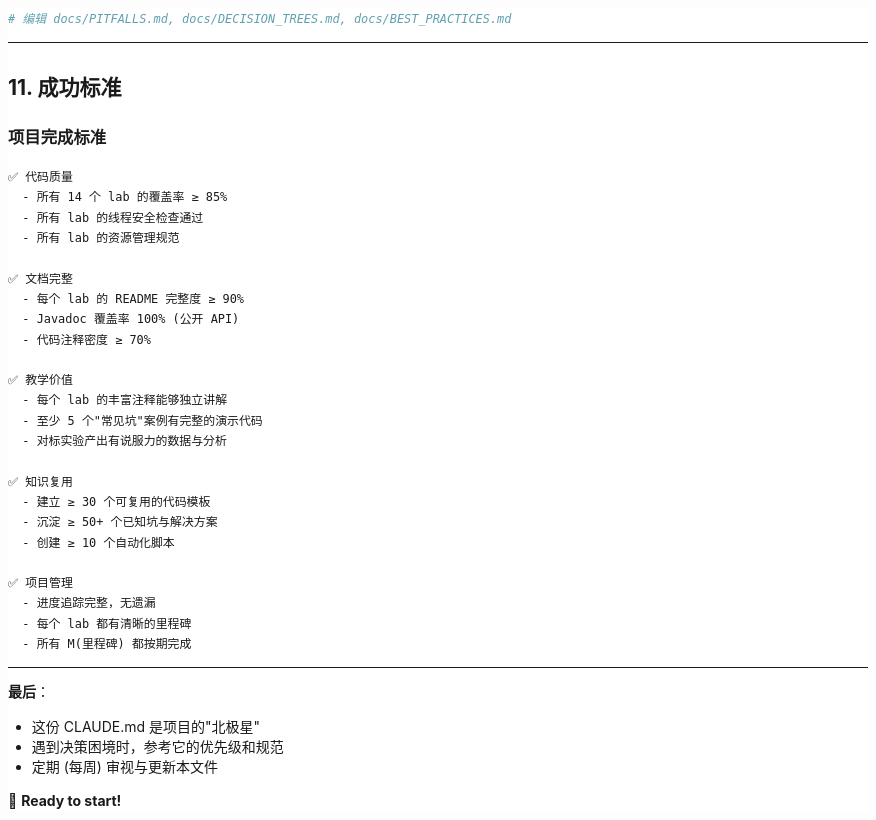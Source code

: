 ```bash
# 编辑 docs/PITFALLS.md, docs/DECISION_TREES.md, docs/BEST_PRACTICES.md
```

---

## 11. 成功标准

### 项目完成标准

```
✅ 代码质量
  - 所有 14 个 lab 的覆盖率 ≥ 85%
  - 所有 lab 的线程安全检查通过
  - 所有 lab 的资源管理规范

✅ 文档完整
  - 每个 lab 的 README 完整度 ≥ 90%
  - Javadoc 覆盖率 100% (公开 API)
  - 代码注释密度 ≥ 70%

✅ 教学价值
  - 每个 lab 的丰富注释能够独立讲解
  - 至少 5 个"常见坑"案例有完整的演示代码
  - 对标实验产出有说服力的数据与分析

✅ 知识复用
  - 建立 ≥ 30 个可复用的代码模板
  - 沉淀 ≥ 50+ 个已知坑与解决方案
  - 创建 ≥ 10 个自动化脚本

✅ 项目管理
  - 进度追踪完整，无遗漏
  - 每个 lab 都有清晰的里程碑
  - 所有 M(里程碑) 都按期完成
```

---

**最后**：
- 这份 CLAUDE.md 是项目的"北极星"
- 遇到决策困境时，参考它的优先级和规范
- 定期 (每周) 审视与更新本文件

🚀 **Ready to start!**